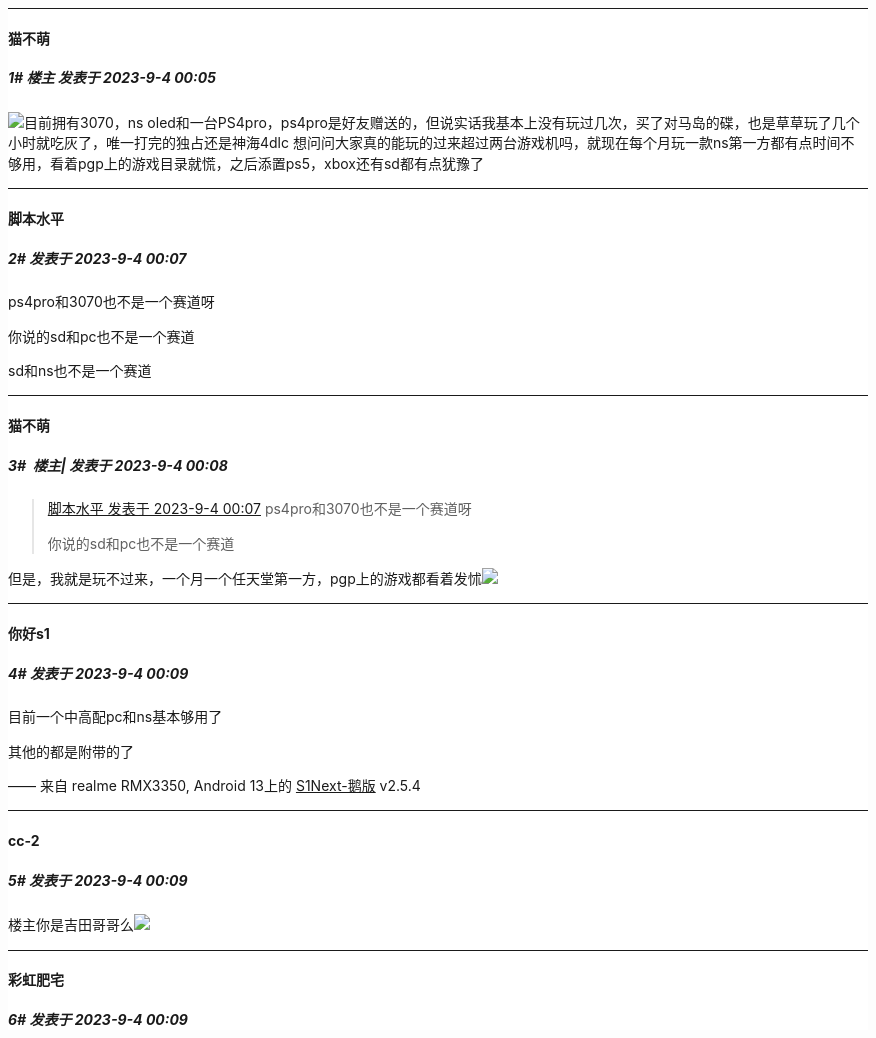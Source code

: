 
*****

####  猫不萌  
##### 1#       楼主       发表于 2023-9-4 00:05

<img src="https://static.saraba1st.com/image/smiley/face2017/124.png" referrerpolicy="no-referrer">目前拥有3070，ns oled和一台PS4pro，ps4pro是好友赠送的，但说实话我基本上没有玩过几次，买了对马岛的碟，也是草草玩了几个小时就吃灰了，唯一打完的独占还是神海4dlc
想问问大家真的能玩的过来超过两台游戏机吗，就现在每个月玩一款ns第一方都有点时间不够用，看着pgp上的游戏目录就慌，之后添置ps5，xbox还有sd都有点犹豫了

*****

####  脚本水平  
##### 2#       发表于 2023-9-4 00:07

ps4pro和3070也不是一个赛道呀

你说的sd和pc也不是一个赛道

sd和ns也不是一个赛道

*****

####  猫不萌  
##### 3#         楼主| 发表于 2023-9-4 00:08

<blockquote><a href="httphttps://bbs.saraba1st.com/2b/forum.php?mod=redirect&amp;goto=findpost&amp;pid=62282582&amp;ptid=2151241" target="_blank">脚本水平 发表于 2023-9-4 00:07</a>
ps4pro和3070也不是一个赛道呀

你说的sd和pc也不是一个赛道</blockquote>
但是，我就是玩不过来，一个月一个任天堂第一方，pgp上的游戏都看着发怵<img src="https://static.saraba1st.com/image/smiley/face2017/068.png" referrerpolicy="no-referrer">

*****

####  你好s1  
##### 4#       发表于 2023-9-4 00:09

目前一个中高配pc和ns基本够用了

其他的都是附带的了

—— 来自 realme RMX3350, Android 13上的 [S1Next-鹅版](https://github.com/ykrank/S1-Next/releases) v2.5.4

*****

####  cc-2  
##### 5#       发表于 2023-9-4 00:09

楼主你是吉田哥哥么<img src="https://static.saraba1st.com/image/smiley/face2017/067.png" referrerpolicy="no-referrer">

*****

####  彩虹肥宅  
##### 6#       发表于 2023-9-4 00:09
